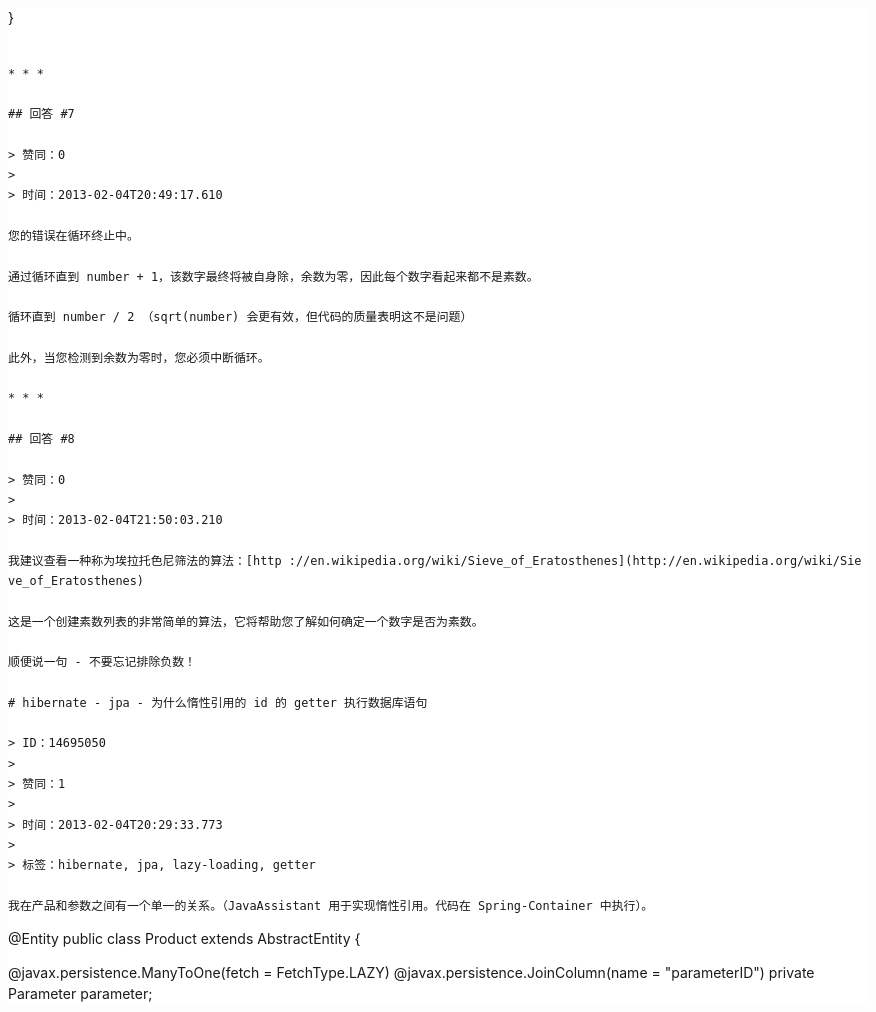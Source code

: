 } 
```

* * *

## 回答 #7

> 赞同：0
> 
> 时间：2013-02-04T20:49:17.610

您的错误在循环终止中。

通过循环直到 number + 1，该数字最终将被自身除，余数为零，因此每个数字看起来都不是素数。

循环直到 number / 2 （sqrt(number) 会更有效，但代码的质量表明这不是问题）

此外，当您检测到余数为零时，您必须中断循环。

* * *

## 回答 #8

> 赞同：0
> 
> 时间：2013-02-04T21:50:03.210

我建议查看一种称为埃拉托色尼筛法的算法：[http ://en.wikipedia.org/wiki/Sieve_of_Eratosthenes](http://en.wikipedia.org/wiki/Sieve_of_Eratosthenes)

这是一个创建素数列表的非常简单的算法，它将帮助您了解如何确定一个数字是否为素数。

顺便说一句 - 不要忘记排除负数！

# hibernate - jpa - 为什么惰性引用的 id 的 getter 执行数据库语句

> ID：14695050
> 
> 赞同：1
> 
> 时间：2013-02-04T20:29:33.773
> 
> 标签：hibernate, jpa, lazy-loading, getter

我在产品和参数之间有一个单一的关系。（JavaAssistant 用于实现惰性引用。代码在 Spring-Container 中执行）。

```
@Entity
public class Product extends AbstractEntity {

  @javax.persistence.ManyToOne(fetch = FetchType.LAZY)
  @javax.persistence.JoinColumn(name = "parameterID")
  private Parameter parameter;
